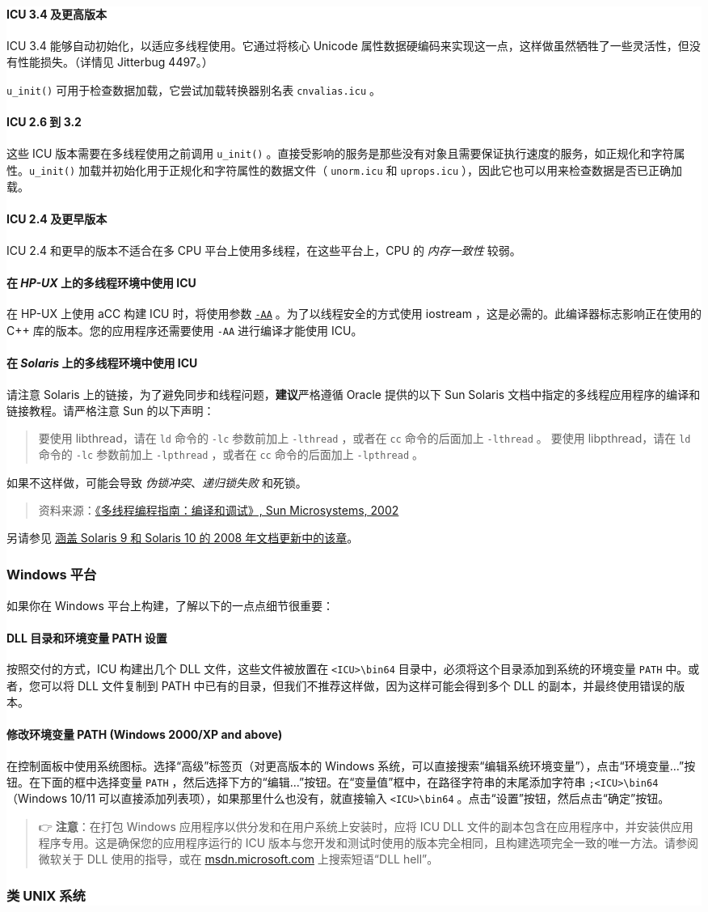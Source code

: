 #### ICU 3.4 及更高版本

ICU 3.4 能够自动初始化，以适应多线程使用。它通过将核心 Unicode 属性数据硬编码来实现这一点，这样做虽然牺牲了一些灵活性，但没有性能损失。（详情见 Jitterbug 4497。）

`u_init()` 可用于检查数据加载，它尝试加载转换器别名表 `cnvalias.icu` 。

#### ICU 2.6 到 3.2

这些 ICU 版本需要在多线程使用之前调用 `u_init()` 。直接受影响的服务是那些没有对象且需要保证执行速度的服务，如正规化和字符属性。`u_init()` 加载并初始化用于正规化和字符属性的数据文件（ `unorm.icu` 和 `uprops.icu` ），因此它也可以用来检查数据是否已正确加载。

#### ICU 2.4 及更早版本

ICU 2.4 和更早的版本不适合在多 CPU 平台上使用多线程，在这些平台上，CPU 的 *内存一致性* 较弱。

#### 在 *HP-UX* 上的多线程环境中使用 ICU

在 HP-UX 上使用 aCC 构建 ICU 时，将使用参数 [`-AA`](http://h21007.www2.hp.com/portal/site/dspp/menuitem.863c3e4cbcdc3f3515b49c108973a801?ciid=eb08b3f1eee02110b3f1eee02110275d6e10RCRD) 。为了以线程安全的方式使用 iostream ，这是必需的。此编译器标志影响正在使用的 C++ 库的版本。您的应用程序还需要使用 `-AA` 进行编译才能使用 ICU。

#### 在 *Solaris* 上的多线程环境中使用 ICU

请注意 Solaris 上的链接，为了避免同步和线程问题，**建议**严格遵循 Oracle 提供的以下 Sun Solaris 文档中指定的多线程应用程序的编译和链接教程。请严格注意 Sun 的以下声明：

> 要使用 libthread，请在 `ld` 命令的 `-lc` 参数前加上 `-lthread` ，或者在 `cc` 命令的后面加上 `-lthread` 。
> 要使用 libpthread，请在 `ld` 命令的 `-lc` 参数前加上 `-lpthread` ，或者在 `cc` 命令的后面加上 `-lpthread` 。

如果不这样做，可能会导致 *伪锁冲突*、*递归锁失败* 和死锁。

> 资料来源：[《多线程编程指南：编译和调试》, Sun Microsystems, 2002](https://docs.oracle.com/cd/E19683-01/806-6867/compile-74765/index.html)

另请参见 [涵盖 Solaris 9 和 Solaris 10 的 2008 年文档更新中的该章](http://docs.oracle.com/cd/E19253-01/816-5137/compile-94179/index.html)。

### Windows 平台

如果你在 Windows 平台上构建，了解以下的一点点细节很重要：

#### DLL 目录和环境变量 PATH 设置

按照交付的方式，ICU 构建出几个 DLL 文件，这些文件被放置在 `<ICU>\bin64` 目录中，必须将这个目录添加到系统的环境变量 `PATH` 中。或者，您可以将 DLL 文件复制到 PATH 中已有的目录，但我们不推荐这样做，因为这样可能会得到多个 DLL 的副本，并最终使用错误的版本。

#### 修改环境变量 PATH (Windows 2000/XP and above)

在控制面板中使用系统图标。选择“高级”标签页（对更高版本的 Windows 系统，可以直接搜索“编辑系统环境变量”），点击“环境变量...”按钮。在下面的框中选择变量 `PATH` ，然后选择下方的“编辑...”按钮。在“变量值”框中，在路径字符串的末尾添加字符串 `;<ICU>\bin64` （Windows 10/11 可以直接添加列表项），如果那里什么也没有，就直接输入 `<ICU>\bin64` 。点击“设置”按钮，然后点击“确定”按钮。

> :point_right: **注意**：在打包 Windows 应用程序以供分发和在用户系统上安装时，应将 ICU DLL 文件的副本包含在应用程序中，并安装供应用程序专用。这是确保您的应用程序运行的 ICU 版本与您开发和测试时使用的版本完全相同，且构建选项完全一致的唯一方法。请参阅微软关于 DLL 使用的指导，或在 [msdn.microsoft.com](http://msdn.microsoft.com/) 上搜索短语“DLL hell”。

### 类 UNIX 系统
